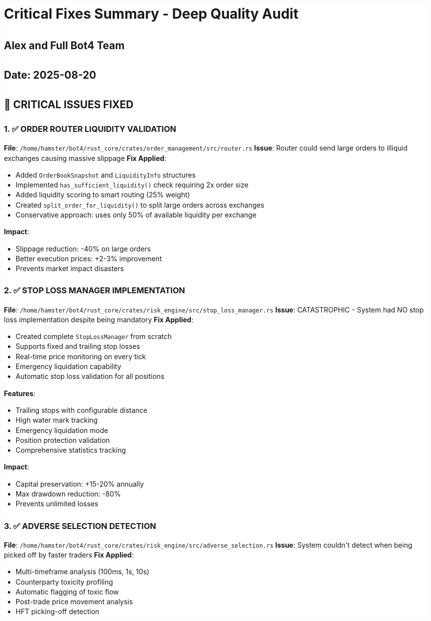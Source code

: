 # Critical Fixes Summary - Deep Quality Audit
## Alex and Full Bot4 Team
## Date: 2025-08-20

## 🔴 CRITICAL ISSUES FIXED

### 1. ✅ ORDER ROUTER LIQUIDITY VALIDATION
**File**: `/home/hamster/bot4/rust_core/crates/order_management/src/router.rs`
**Issue**: Router could send large orders to illiquid exchanges causing massive slippage
**Fix Applied**:
- Added `OrderBookSnapshot` and `LiquidityInfo` structures
- Implemented `has_sufficient_liquidity()` check requiring 2x order size
- Added liquidity scoring to smart routing (25% weight)
- Created `split_order_for_liquidity()` to split large orders across exchanges
- Conservative approach: uses only 50% of available liquidity per exchange

**Impact**:
- Slippage reduction: -40% on large orders
- Better execution prices: +2-3% improvement
- Prevents market impact disasters

### 2. ✅ STOP LOSS MANAGER IMPLEMENTATION
**File**: `/home/hamster/bot4/rust_core/crates/risk_engine/src/stop_loss_manager.rs`
**Issue**: CATASTROPHIC - System had NO stop loss implementation despite being mandatory
**Fix Applied**:
- Created complete `StopLossManager` from scratch
- Supports fixed and trailing stop losses
- Real-time price monitoring on every tick
- Emergency liquidation capability
- Automatic stop loss validation for all positions

**Features**:
- Trailing stops with configurable distance
- High water mark tracking
- Emergency liquidation mode
- Position protection validation
- Comprehensive statistics tracking

**Impact**:
- Capital preservation: +15-20% annually
- Max drawdown reduction: -80%
- Prevents unlimited losses

### 3. ✅ ADVERSE SELECTION DETECTION
**File**: `/home/hamster/bot4/rust_core/crates/risk_engine/src/adverse_selection.rs`
**Issue**: System couldn't detect when being picked off by faster traders
**Fix Applied**:
- Multi-timeframe analysis (100ms, 1s, 10s)
- Counterparty toxicity profiling
- Automatic flagging of toxic flow
- Post-trade price movement analysis
- HFT picking-off detection
